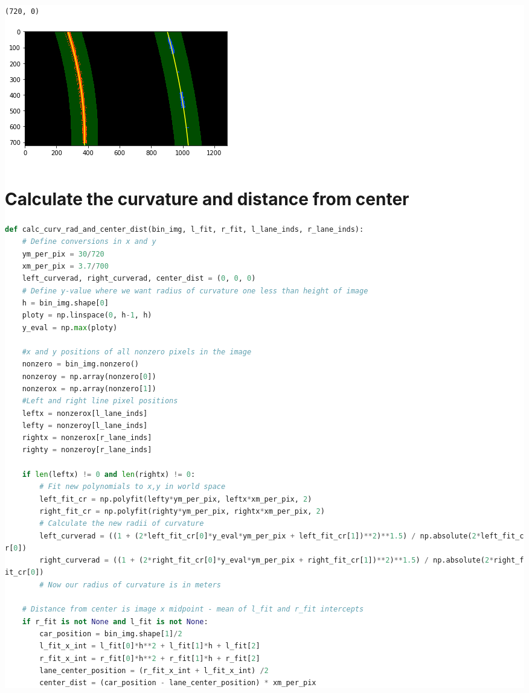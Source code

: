 ```python
```




    (720, 0)




![png](output_27_1.png)


# Calculate the curvature and distance from center


```python
def calc_curv_rad_and_center_dist(bin_img, l_fit, r_fit, l_lane_inds, r_lane_inds):
    # Define conversions in x and y
    ym_per_pix = 30/720
    xm_per_pix = 3.7/700 
    left_curverad, right_curverad, center_dist = (0, 0, 0)
    # Define y-value where we want radius of curvature one less than height of image
    h = bin_img.shape[0]
    ploty = np.linspace(0, h-1, h)
    y_eval = np.max(ploty)
  
    #x and y positions of all nonzero pixels in the image
    nonzero = bin_img.nonzero()
    nonzeroy = np.array(nonzero[0])
    nonzerox = np.array(nonzero[1])
    #Left and right line pixel positions
    leftx = nonzerox[l_lane_inds]
    lefty = nonzeroy[l_lane_inds] 
    rightx = nonzerox[r_lane_inds]
    righty = nonzeroy[r_lane_inds]
    
    if len(leftx) != 0 and len(rightx) != 0:
        # Fit new polynomials to x,y in world space
        left_fit_cr = np.polyfit(lefty*ym_per_pix, leftx*xm_per_pix, 2)
        right_fit_cr = np.polyfit(righty*ym_per_pix, rightx*xm_per_pix, 2)
        # Calculate the new radii of curvature
        left_curverad = ((1 + (2*left_fit_cr[0]*y_eval*ym_per_pix + left_fit_cr[1])**2)**1.5) / np.absolute(2*left_fit_cr[0])
        right_curverad = ((1 + (2*right_fit_cr[0]*y_eval*ym_per_pix + right_fit_cr[1])**2)**1.5) / np.absolute(2*right_fit_cr[0])
        # Now our radius of curvature is in meters
    
    # Distance from center is image x midpoint - mean of l_fit and r_fit intercepts 
    if r_fit is not None and l_fit is not None:
        car_position = bin_img.shape[1]/2
        l_fit_x_int = l_fit[0]*h**2 + l_fit[1]*h + l_fit[2]
        r_fit_x_int = r_fit[0]*h**2 + r_fit[1]*h + r_fit[2]
        lane_center_position = (r_fit_x_int + l_fit_x_int) /2
        center_dist = (car_position - lane_center_position) * xm_per_pix
```